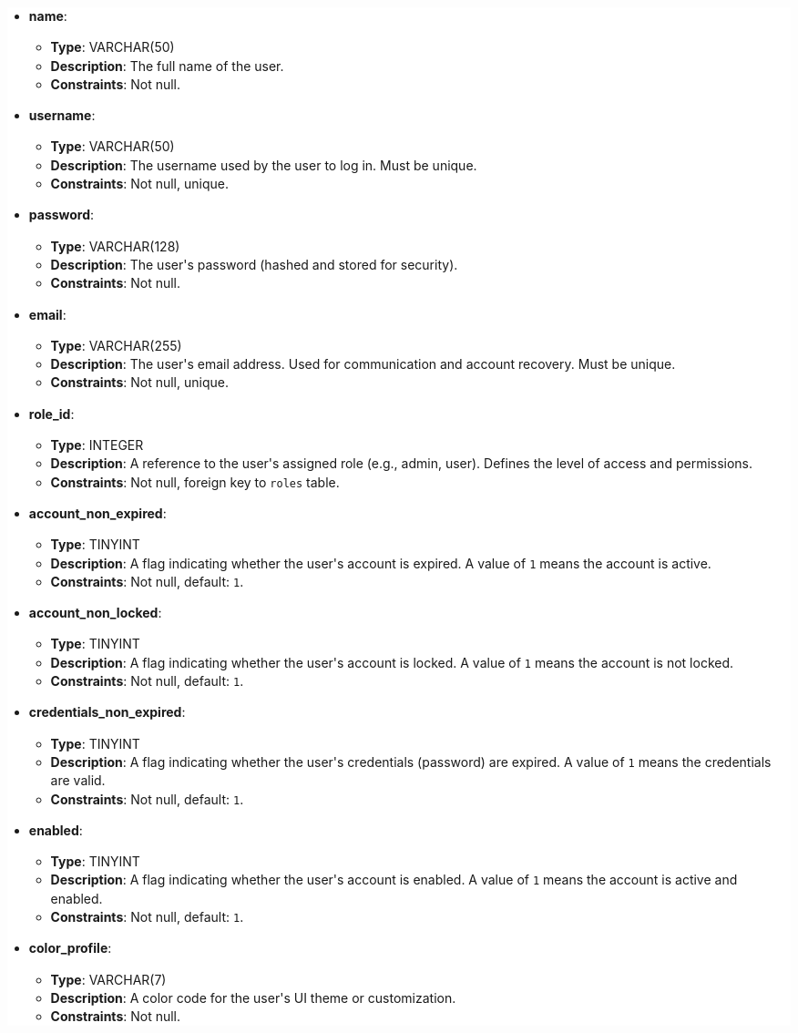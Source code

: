 - **name**: 
  - **Type**: VARCHAR(50)
  - **Description**: The full name of the user.
  - **Constraints**: Not null.

- **username**: 
  - **Type**: VARCHAR(50)
  - **Description**: The username used by the user to log in. Must be unique.
  - **Constraints**: Not null, unique.

- **password**: 
  - **Type**: VARCHAR(128)
  - **Description**: The user's password (hashed and stored for security).
  - **Constraints**: Not null.

- **email**: 
  - **Type**: VARCHAR(255)
  - **Description**: The user's email address. Used for communication and account recovery. Must be unique.
  - **Constraints**: Not null, unique.

- **role_id**: 
  - **Type**: INTEGER
  - **Description**: A reference to the user's assigned role (e.g., admin, user). Defines the level of access and permissions.
  - **Constraints**: Not null, foreign key to `roles` table.

- **account_non_expired**: 
  - **Type**: TINYINT
  - **Description**: A flag indicating whether the user's account is expired. A value of `1` means the account is active.
  - **Constraints**: Not null, default: `1`.

- **account_non_locked**: 
  - **Type**: TINYINT
  - **Description**: A flag indicating whether the user's account is locked. A value of `1` means the account is not locked.
  - **Constraints**: Not null, default: `1`.

- **credentials_non_expired**: 
  - **Type**: TINYINT
  - **Description**: A flag indicating whether the user's credentials (password) are expired. A value of `1` means the credentials are valid.
  - **Constraints**: Not null, default: `1`.

- **enabled**: 
  - **Type**: TINYINT
  - **Description**: A flag indicating whether the user's account is enabled. A value of `1` means the account is active and enabled.
  - **Constraints**: Not null, default: `1`.

- **color_profile**: 
  - **Type**: VARCHAR(7)
  - **Description**: A color code for the user's UI theme or customization.
  - **Constraints**: Not null.
